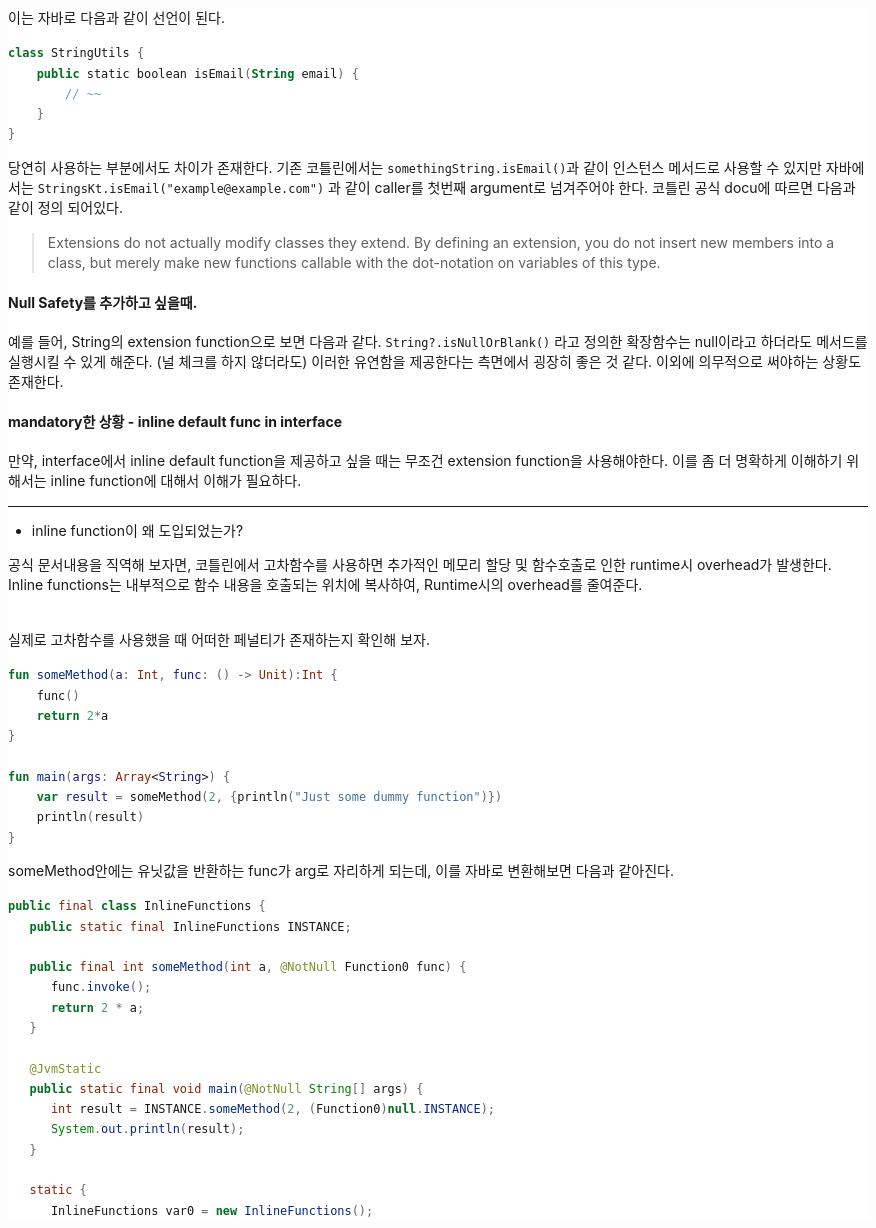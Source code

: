 이는 자바로 다음과 같이 선언이 된다.

```kotlin
class StringUtils {
    public static boolean isEmail(String email) {
        // ~~
    }
}
```
당연히 사용하는 부분에서도 차이가 존재한다. 기존 코틀린에서는 `somethingString.isEmail()`과 같이 인스턴스 메서드로 사용할 수 있지만 자바에서는 `StringsKt.isEmail("example@example.com")` 과 같이 caller를 첫번째 argument로 넘겨주어야 한다. 코틀린 공식 docu에 따르면 다음과 같이 정의 되어있다.

> Extensions do not actually modify classes they extend. By defining an extension, you do not insert new members into a class, but merely make new functions callable with the dot-notation on variables of this type.

#### Null Safety를 추가하고 싶을때.

예를 들어, String의 extension function으로 보면 다음과 같다.
`String?.isNullOrBlank()` 라고 정의한 확장함수는 null이라고 하더라도 메서드를 실행시킬 수 있게 해준다. (널 체크를 하지 않더라도) 이러한 유연함을 제공한다는 측면에서 굉장히 좋은 것 같다. 이외에 의무적으로 써야하는 상황도 존재한다.

#### mandatory한 상황 - inline default func in interface

만약, interface에서 inline default function을 제공하고 싶을 때는 무조건 extension function을 사용해야한다. 이를 좀 더 명확하게 이해하기 위해서는 inline function에 대해서 이해가 필요하다.

---

- inline function이 왜 도입되었는가?

공식 문서내용을 직역해 보자면, 코틀린에서 고차함수를 사용하면 추가적인 메모리 할당 및 함수호출로 인한 runtime시 overhead가 발생한다. Inline functions는 내부적으로 함수 내용을 호출되는 위치에 복사하여, Runtime시의 overhead를 줄여준다.

<br/>
실제로 고차함수를 사용했을 때 어떠한 페널티가 존재하는지 확인해 보자. 

```kotlin
fun someMethod(a: Int, func: () -> Unit):Int {
    func()
    return 2*a
}

fun main(args: Array<String>) {
    var result = someMethod(2, {println("Just some dummy function")})
    println(result)
}
```

someMethod안에는 유닛값을 반환하는 func가 arg로 자리하게 되는데, 이를 자바로 변환해보면 다음과 같아진다.

```java
public final class InlineFunctions {
   public static final InlineFunctions INSTANCE;

   public final int someMethod(int a, @NotNull Function0 func) {
      func.invoke();
      return 2 * a;
   }

   @JvmStatic
   public static final void main(@NotNull String[] args) {
      int result = INSTANCE.someMethod(2, (Function0)null.INSTANCE);
      System.out.println(result);
   }

   static {
      InlineFunctions var0 = new InlineFunctions();
```